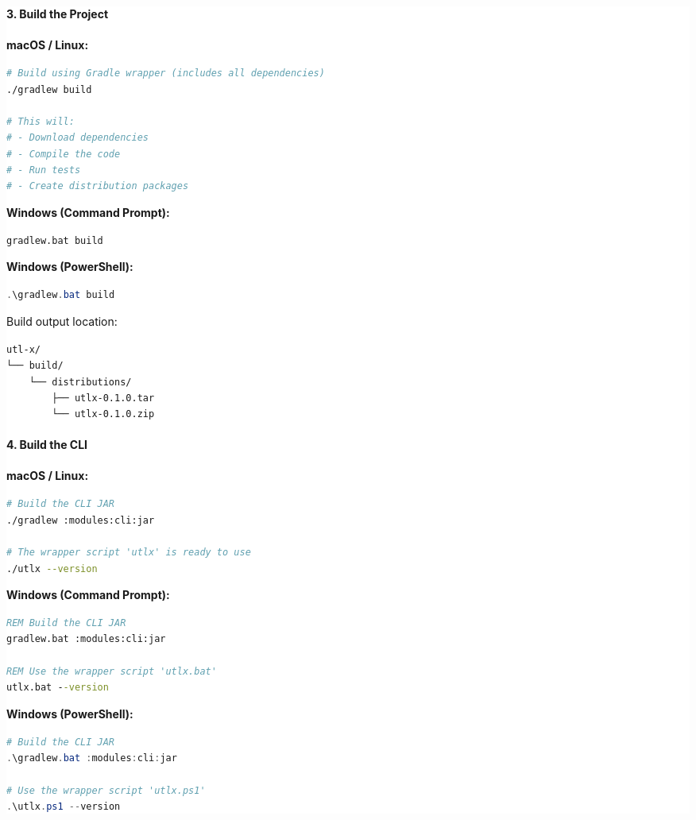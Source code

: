 #### 3. Build the Project

**macOS / Linux:**
```bash
# Build using Gradle wrapper (includes all dependencies)
./gradlew build

# This will:
# - Download dependencies
# - Compile the code
# - Run tests
# - Create distribution packages
```

**Windows (Command Prompt):**
```cmd
gradlew.bat build
```

**Windows (PowerShell):**
```powershell
.\gradlew.bat build
```

Build output location:
```
utl-x/
└── build/
    └── distributions/
        ├── utlx-0.1.0.tar
        └── utlx-0.1.0.zip
```

#### 4. Build the CLI

**macOS / Linux:**
```bash
# Build the CLI JAR
./gradlew :modules:cli:jar

# The wrapper script 'utlx' is ready to use
./utlx --version
```

**Windows (Command Prompt):**
```cmd
REM Build the CLI JAR
gradlew.bat :modules:cli:jar

REM Use the wrapper script 'utlx.bat'
utlx.bat --version
```

**Windows (PowerShell):**
```powershell
# Build the CLI JAR
.\gradlew.bat :modules:cli:jar

# Use the wrapper script 'utlx.ps1'
.\utlx.ps1 --version
```
